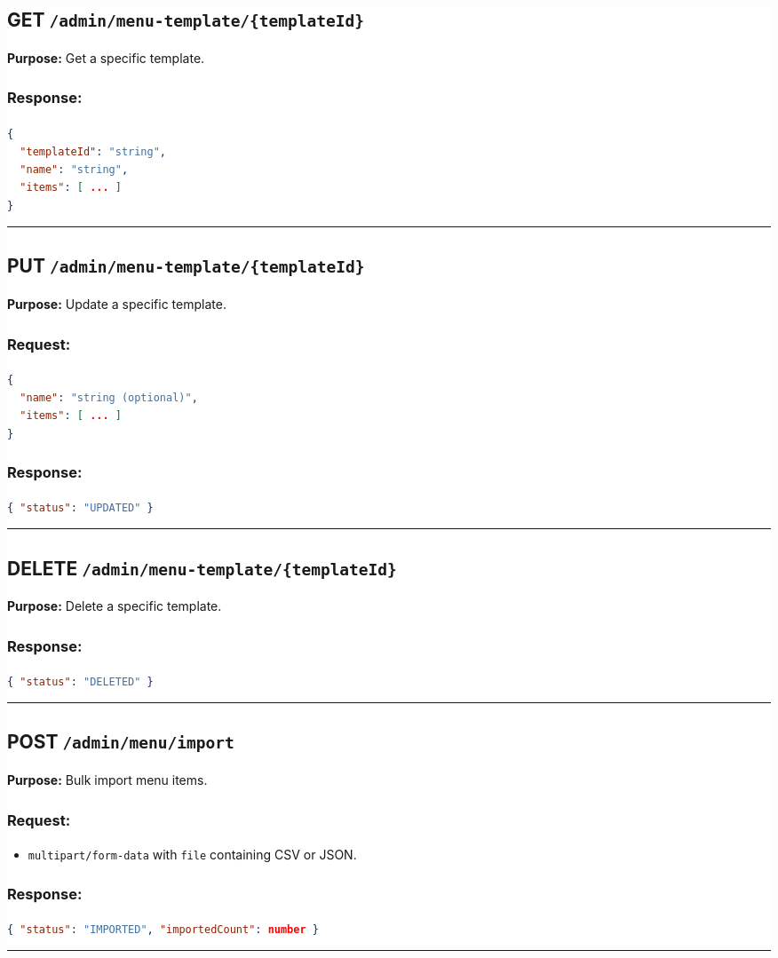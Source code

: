 ## GET `/admin/menu-template/{templateId}`
**Purpose:** Get a specific template.

### Response:
```json
{
  "templateId": "string",
  "name": "string",
  "items": [ ... ]
}
```

---

## PUT `/admin/menu-template/{templateId}`
**Purpose:** Update a specific template.

### Request:
```json
{
  "name": "string (optional)",
  "items": [ ... ]
}
```

### Response:
```json
{ "status": "UPDATED" }
```

---

## DELETE `/admin/menu-template/{templateId}`
**Purpose:** Delete a specific template.

### Response:
```json
{ "status": "DELETED" }
```

---

## POST `/admin/menu/import`
**Purpose:** Bulk import menu items.

### Request:
- `multipart/form-data` with `file` containing CSV or JSON.

### Response:
```json
{ "status": "IMPORTED", "importedCount": number }
```

---